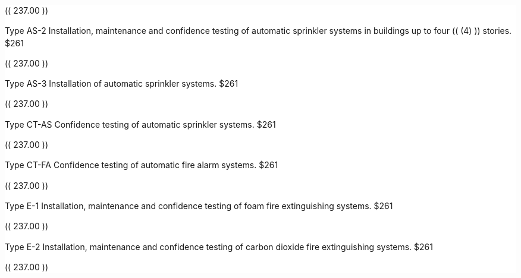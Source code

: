 (( 237.00 ))

</td></tr>

<tr><td>Type AS-2

</td><td>Installation, maintenance and confidence testing of automatic sprinkler systems in buildings up to four (( (4) )) stories.

</td><td>$261

(( 237.00 ))

</td></tr>

<tr><td>Type AS-3

</td><td>Installation of automatic sprinkler systems.

</td><td>$261

(( 237.00 ))

</td></tr>

<tr><td>Type CT-AS

</td><td>Confidence testing of automatic sprinkler systems.

</td><td>$261

(( 237.00 ))

</td></tr>

<tr><td>Type CT-FA

</td><td>Confidence testing of automatic fire alarm systems.

</td><td>$261

(( 237.00 ))

</td></tr>

<tr><td>Type E-1

</td><td>Installation, maintenance and confidence testing of foam fire extinguishing systems.

</td><td>$261

(( 237.00 ))

</td></tr>

<tr><td>Type E-2

</td><td>Installation, maintenance and confidence testing of carbon dioxide fire extinguishing systems.

</td><td>$261

(( 237.00 ))

</td></tr>
